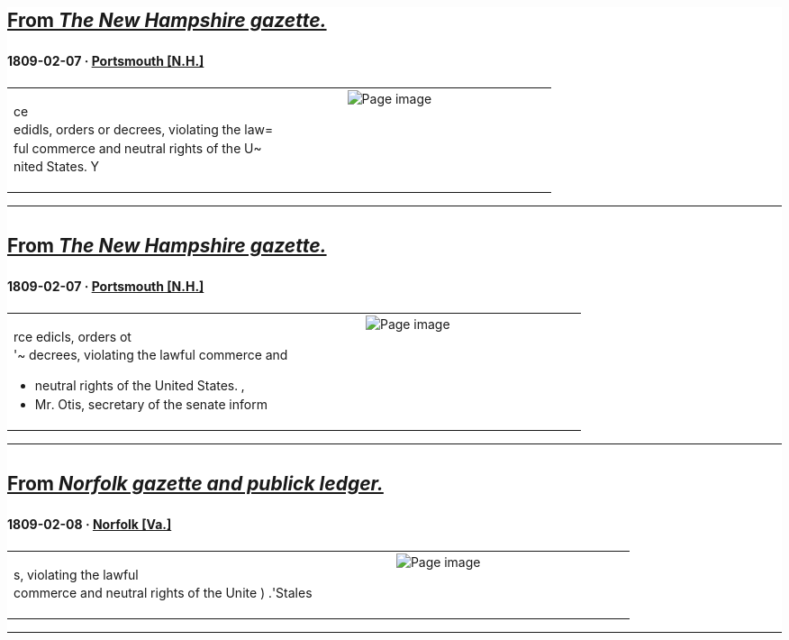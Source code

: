 
## [From _The New Hampshire gazette._](https://www.loc.gov/resource/sn83025588/1809-02-07/ed-1/?sp=2)

#### 1809-02-07 &middot; [Portsmouth [N.H.]](http://dbpedia.org/resource/Portsmouth%2C_New_Hampshire)

<table style="width: 100%;"><tr><td style="width: 50%">

ce  
edidls, orders or decrees, violating the law=  
ful commerce and neutral rights of the U~  
nited States. Y 
</td><td style="width: 50%; max-height: 75%; margin: auto; display: block;">
<img alt="Page image" src="https://tile.loc.gov/image-services/iiif/service:ndnp:nhd:batch_nhd_avalon_ver02:data:sn83025588:00517010807:1809020701:0226/pct:76.02961591855622,69.64073044859072,16.39672990899275,2.2330289797538705/!600,600/0/default.jpg"/>
</td>
</tr></table>

---

## [From _The New Hampshire gazette._](https://www.loc.gov/resource/sn83025588/1809-02-07/ed-1/?sp=3)

#### 1809-02-07 &middot; [Portsmouth [N.H.]](http://dbpedia.org/resource/Portsmouth%2C_New_Hampshire)

<table style="width: 100%;"><tr><td style="width: 50%">

rce edicls, orders ot  
&#x27;~ decrees, violating the lawful commerce and  
- neutral rights of the United States. ,  
- Mr. Otis, secretary of the senate inform
</td><td style="width: 50%; max-height: 75%; margin: auto; display: block;">
<img alt="Page image" src="https://tile.loc.gov/image-services/iiif/service:ndnp:nhd:batch_nhd_avalon_ver02:data:sn83025588:00517010807:1809020701:0227/pct:22.164236377590175,66.16548839988052,16.868764389869533,2.3698098177835307/!600,600/0/default.jpg"/>
</td>
</tr></table>

---

## [From _Norfolk gazette and publick ledger._](https://www.loc.gov/resource/sn85025815/1809-02-08/ed-1/?sp=1)

#### 1809-02-08 &middot; [Norfolk [Va.]](http://dbpedia.org/resource/Norfolk%2C_Virginia)

<table style="width: 100%;"><tr><td style="width: 50%">

s, violating the lawful  
commerce and neutral rights of the Unite ) .&#x27;Stales
</td><td style="width: 50%; max-height: 75%; margin: auto; display: block;">
<img alt="Page image" src="https://tile.loc.gov/image-services/iiif/service:ndnp:vi:batch_vi_alpina_ver01:data:sn85025815:00542866597:1809020801:0340/pct:3.6713735558408214,32.35101506221349,21.28369704749679,1.2770137524557956/!600,600/0/default.jpg"/>
</td>
</tr></table>

---